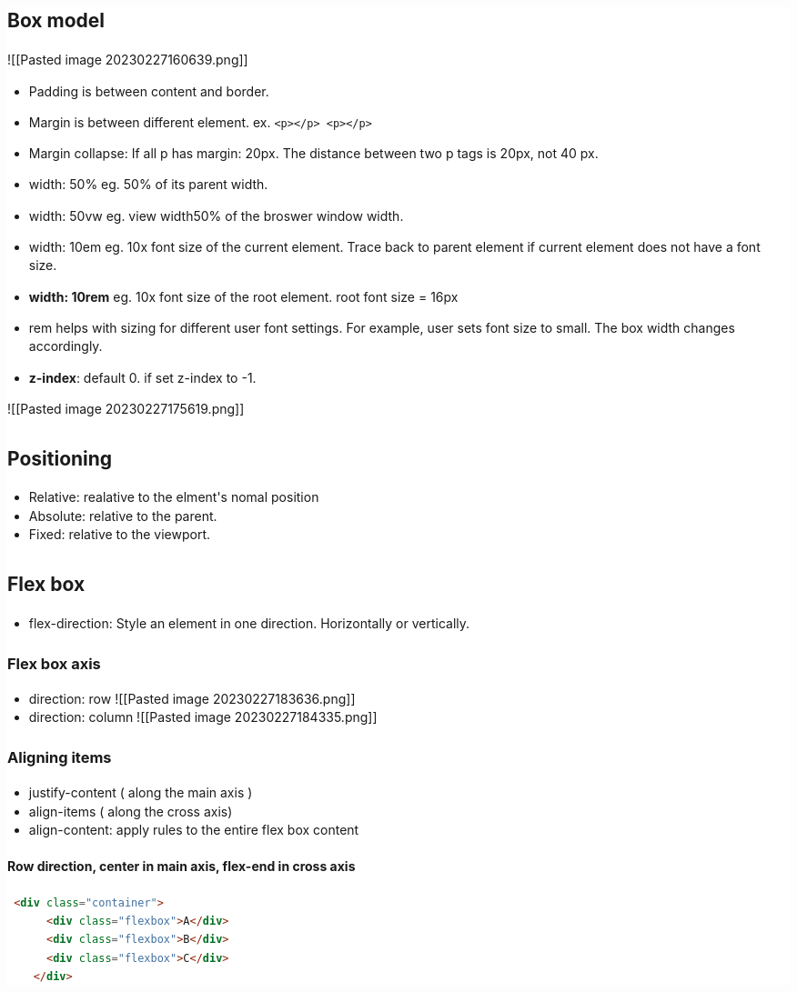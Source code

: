 ## Box model 
  ![[Pasted image 20230227160639.png]]

  - Padding is between content and border. 

  - Margin is between different element.   ex. `<p></p> <p></p>` 
  - Margin collapse: If all p has margin: 20px. The distance between two p tags is 20px, not 40 px.  
  - width: 50% 
	eg. 50% of its parent width. 
  - width: 50vw 
	eg. view width50% of the broswer window width.
  - width: 10em 
	eg. 10x font size of the current element. Trace back to parent element if current element does not have a font size. 
  - **width: 10rem**
	  eg. 10x font size of the root element. root font size = 16px
 -  rem helps with sizing for different user font settings. For example, user sets font size to small.  The box width changes accordingly. 
 - **z-index**: default 0. if set z-index to -1. 
 
 ![[Pasted image 20230227175619.png]]

## Positioning
- Relative: realative to the elment's nomal position
- Absolute: relative to the parent.
- Fixed: relative to the viewport.

## Flex box
- flex-direction: Style an element in one direction. Horizontally or vertically. 
### Flex box axis
 - direction: row 
 ![[Pasted image 20230227183636.png]]
 - direction: column 
![[Pasted image 20230227184335.png]]
### Aligning items
- justify-content ( along the main axis )
- align-items ( along the cross axis)
- align-content: apply rules to the entire flex box content

#### Row direction, center in main axis, flex-end in cross axis
```html
 <div class="container">
      <div class="flexbox">A</div>
      <div class="flexbox">B</div>
      <div class="flexbox">C</div>
    </div>
```
